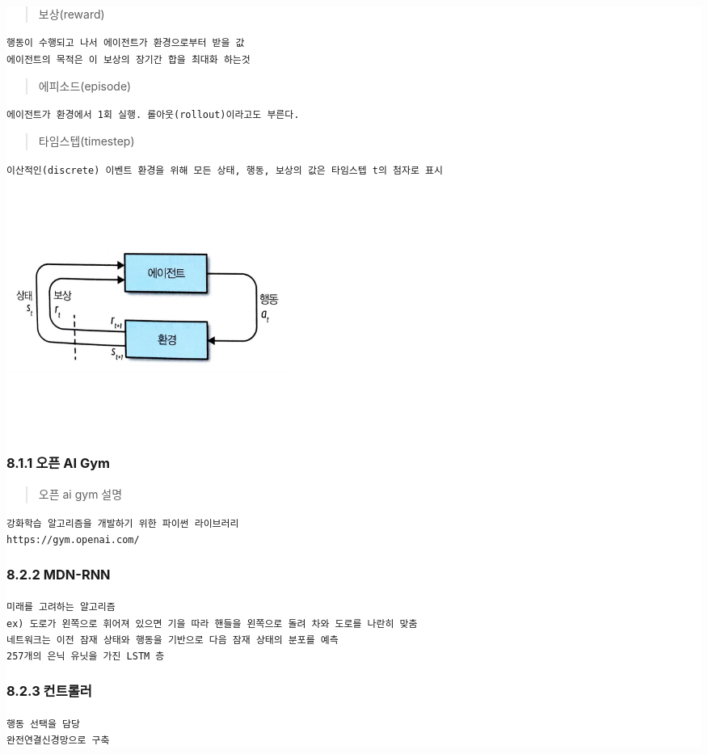 > 보상(reward)

```
행동이 수행되고 나서 에이전트가 환경으로부터 받을 값
에이전트의 목적은 이 보상의 장기간 합을 최대화 하는것
```

> 에피소드(episode)

```
에이전트가 환경에서 1회 실행. 롤아웃(rollout)이라고도 부른다.
```

> 타임스텝(timestep)

```
이산적인(discrete) 이벤트 환경을 위해 모든 상태, 행동, 보상의 값은 타임스텝 t의 첨자로 표시
```

<img src="/img/book/Generative_Deep_Learning_미술관에_GAN_딥러닝_실전_프로젝트/용어관계.PNG" width="350px" height="300px"></img> <br>

### 8.1.1 오픈 AI Gym

> 오픈 ai gym 설명

```
강화학습 알고리즘을 개발하기 위한 파이썬 라이브러리
https://gym.openai.com/
```

### 8.2.2 MDN-RNN

```
미래를 고려하는 알고리즘
ex) 도로가 왼쪽으로 휘어져 있으면 기을 따라 핸들을 왼쪽으로 돌려 차와 도로를 나란히 맞춤 
네트워크는 이전 잠재 상태와 행동을 기반으로 다음 잠재 상태의 분포를 예측
257개의 은닉 유닛을 가진 LSTM 층
```

### 8.2.3 컨트롤러

```
행동 선택을 담당
완전연결신경망으로 구축
```
